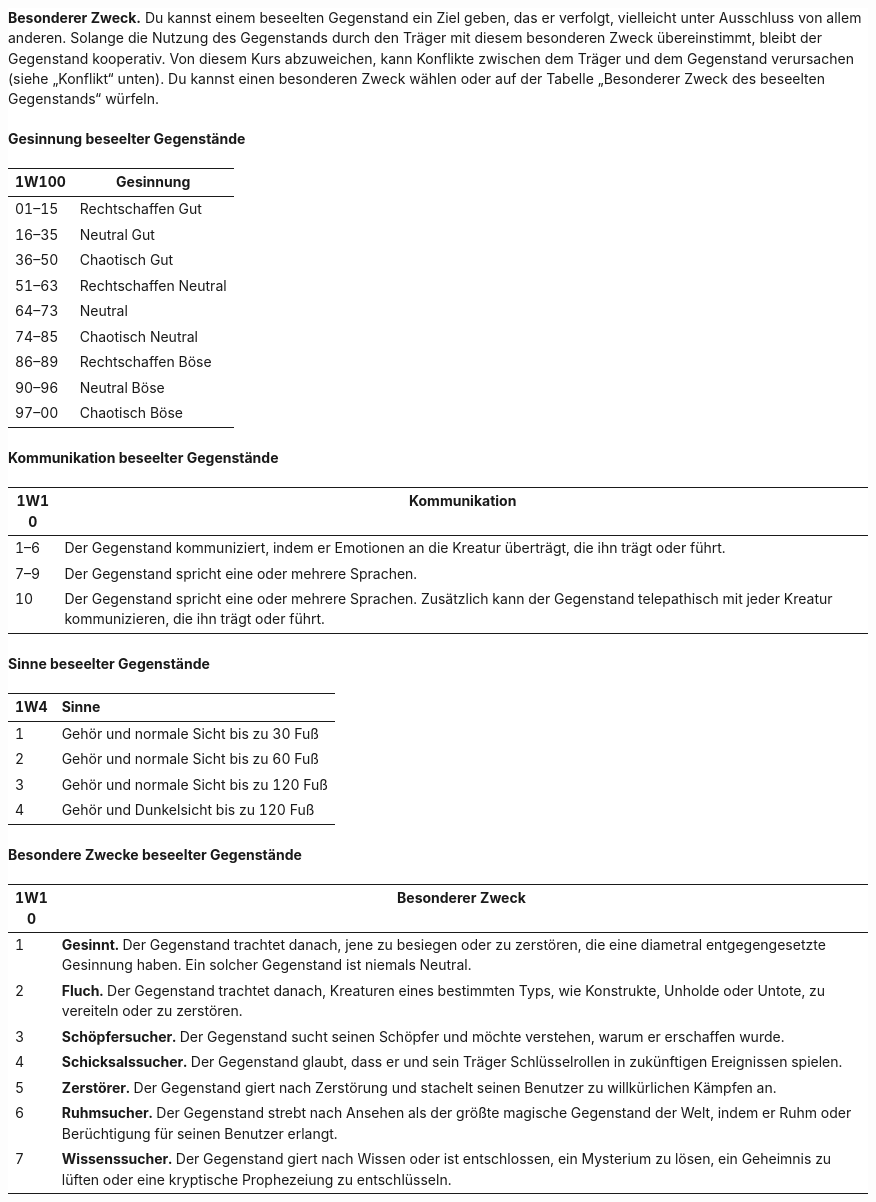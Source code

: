 **Besonderer Zweck.** Du kannst einem beseelten Gegenstand ein Ziel geben, das er verfolgt, vielleicht unter Ausschluss von allem anderen. Solange die Nutzung des Gegenstands durch den Träger mit diesem besonderen Zweck übereinstimmt, bleibt der Gegenstand kooperativ. Von diesem Kurs abzuweichen, kann Konflikte zwischen dem Träger und dem Gegenstand verursachen (siehe „Konflikt“ unten). Du kannst einen besonderen Zweck wählen oder auf der Tabelle „Besonderer Zweck des beseelten Gegenstands“ würfeln.

#### Gesinnung beseelter Gegenstände

| **1W100** | **Gesinnung**         |
| --------- | --------------------- |
| 01–15     | Rechtschaffen Gut     | 
| 16–35     | Neutral Gut           |
| 36–50     | Chaotisch Gut         |
| 51–63     | Rechtschaffen Neutral |
| 64–73     | Neutral               |
| 74–85     | Chaotisch Neutral     |
| 86–89     | Rechtschaffen Böse    |
| 90–96     | Neutral Böse          |
| 97–00     | Chaotisch Böse        |

#### Kommunikation beseelter Gegenstände

| **1W10** | **Kommunikation**                                                                                                                                         |
| -------- | --------------------------------------------------------------------------------------------------------------------------------------------------------- |
| 1–6      | Der Gegenstand kommuniziert, indem er Emotionen an die Kreatur überträgt, die ihn trägt oder führt.                                                       |
| 7–9      | Der Gegenstand spricht eine oder mehrere Sprachen.                                                                                                        | 
| 10       | Der Gegenstand spricht eine oder mehrere Sprachen. Zusätzlich kann der Gegenstand telepathisch mit jeder Kreatur kommunizieren, die ihn trägt oder führt. |

#### Sinne beseelter Gegenstände

| 1W4 | Sinne |
|:--|:-----------------------------------------|
| 1 | Gehör und normale Sicht bis zu 30 Fuß |
| 2 | Gehör und normale Sicht bis zu 60 Fuß |
| 3 | Gehör und normale Sicht bis zu 120 Fuß |
| 4 | Gehör und Dunkelsicht bis zu 120 Fuß |

#### Besondere Zwecke beseelter Gegenstände

| **1W10** | **Besonderer Zweck**                                                                                                                                                              |
| -------- | --------------------------------------------------------------------------------------------------------------------------------------------------------------------------------- |
| 1        | **Gesinnt.** Der Gegenstand trachtet danach, jene zu besiegen oder zu zerstören, die eine diametral entgegengesetzte Gesinnung haben. Ein solcher Gegenstand ist niemals Neutral. | 
| 2        | **Fluch.** Der Gegenstand trachtet danach, Kreaturen eines bestimmten Typs, wie Konstrukte, Unholde oder Untote, zu vereiteln oder zu zerstören.                                  |
| 3        | **Schöpfersucher.** Der Gegenstand sucht seinen Schöpfer und möchte verstehen, warum er erschaffen wurde.                                                                         |
| 4        | **Schicksalssucher.** Der Gegenstand glaubt, dass er und sein Träger Schlüsselrollen in zukünftigen Ereignissen spielen.                                                          |
| 5        | **Zerstörer.** Der Gegenstand giert nach Zerstörung und stachelt seinen Benutzer zu willkürlichen Kämpfen an.                                                                     |
| 6        | **Ruhmsucher.** Der Gegenstand strebt nach Ansehen als der größte magische Gegenstand der Welt, indem er Ruhm oder Berüchtigung für seinen Benutzer erlangt.                      |
| 7        | **Wissenssucher.** Der Gegenstand giert nach Wissen oder ist entschlossen, ein Mysterium zu lösen, ein Geheimnis zu lüften oder eine kryptische Prophezeiung zu entschlüsseln.    |